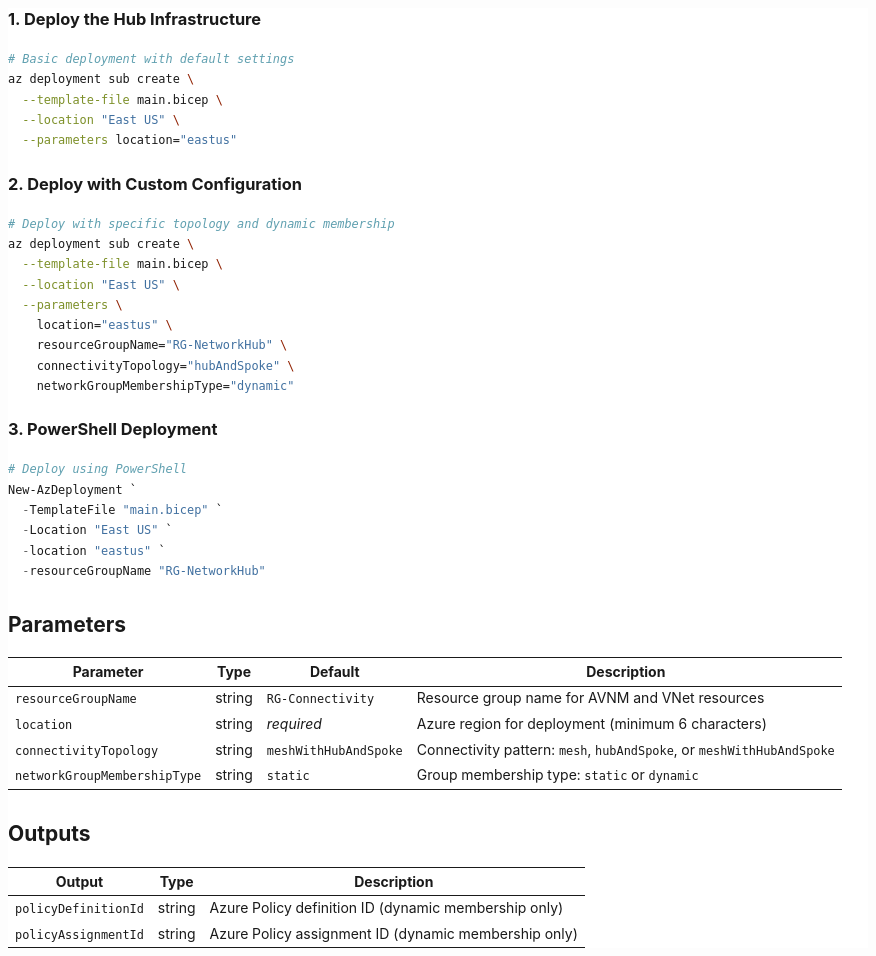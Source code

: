 ### 1. Deploy the Hub Infrastructure

```bash
# Basic deployment with default settings
az deployment sub create \
  --template-file main.bicep \
  --location "East US" \
  --parameters location="eastus"
```

### 2. Deploy with Custom Configuration

```bash
# Deploy with specific topology and dynamic membership
az deployment sub create \
  --template-file main.bicep \
  --location "East US" \
  --parameters \
    location="eastus" \
    resourceGroupName="RG-NetworkHub" \
    connectivityTopology="hubAndSpoke" \
    networkGroupMembershipType="dynamic"
```

### 3. PowerShell Deployment

```powershell
# Deploy using PowerShell
New-AzDeployment `
  -TemplateFile "main.bicep" `
  -Location "East US" `
  -location "eastus" `
  -resourceGroupName "RG-NetworkHub"
```

## Parameters

| Parameter | Type | Default | Description |
|-----------|------|---------|-------------|
| `resourceGroupName` | string | `RG-Connectivity` | Resource group name for AVNM and VNet resources |
| `location` | string | *required* | Azure region for deployment (minimum 6 characters) |
| `connectivityTopology` | string | `meshWithHubAndSpoke` | Connectivity pattern: `mesh`, `hubAndSpoke`, or `meshWithHubAndSpoke` |
| `networkGroupMembershipType` | string | `static` | Group membership type: `static` or `dynamic` |

## Outputs

| Output | Type | Description |
|--------|------|-------------|
| `policyDefinitionId` | string | Azure Policy definition ID (dynamic membership only) |
| `policyAssignmentId` | string | Azure Policy assignment ID (dynamic membership only) |
